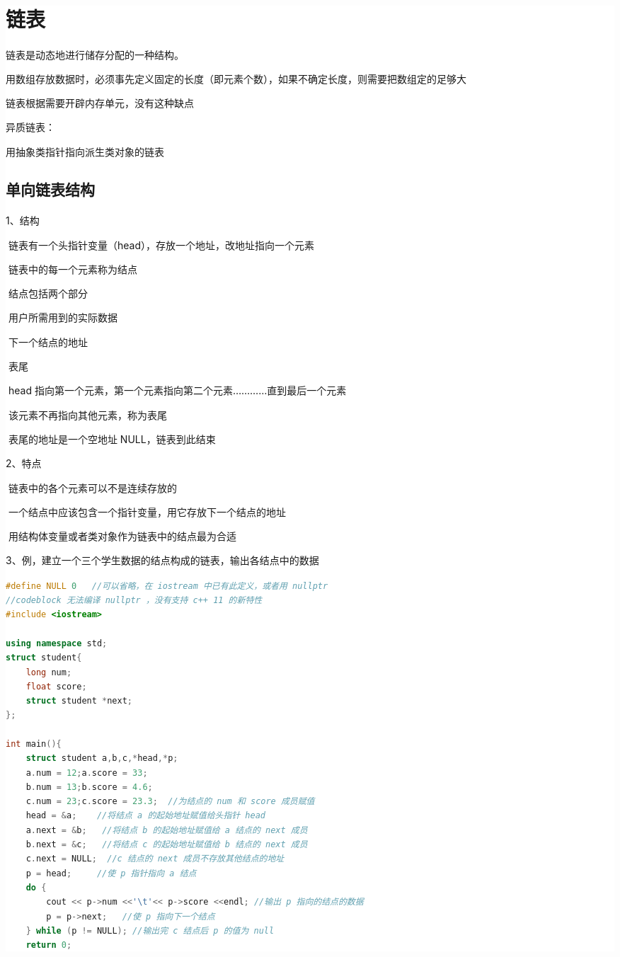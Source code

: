 # 链表

链表是动态地进行储存分配的一种结构。

用数组存放数据时，必须事先定义固定的长度（即元素个数），如果不确定长度，则需要把数组定的足够大

链表根据需要开辟内存单元，没有这种缺点

异质链表：

  用抽象类指针指向派生类对象的链表

## 单向链表结构

  1、结构

​    链表有一个头指针变量（head），存放一个地址，改地址指向一个元素

​    链表中的每一个元素称为结点

​      结点包括两个部分

​        用户所需用到的实际数据

​        下一个结点的地址

​    表尾

​      head 指向第一个元素，第一个元素指向第二个元素…………直到最后一个元素

​      该元素不再指向其他元素，称为表尾

​      表尾的地址是一个空地址 NULL，链表到此结束

  2、特点

​    链表中的各个元素可以不是连续存放的

​    一个结点中应该包含一个指针变量，用它存放下一个结点的地址

​    用结构体变量或者类对象作为链表中的结点最为合适

  3、例，建立一个三个学生数据的结点构成的链表，输出各结点中的数据

```cpp
#define NULL 0   //可以省略，在 iostream 中已有此定义，或者用 nullptr
//codeblock 无法编译 nullptr ，没有支持 c++ 11 的新特性
#include <iostream>

using namespace std;
struct student{
    long num;
    float score;
    struct student *next;
};

int main(){
    struct student a,b,c,*head,*p;
    a.num = 12;a.score = 33;
    b.num = 13;b.score = 4.6;
    c.num = 23;c.score = 23.3;  //为结点的 num 和 score 成员赋值
    head = &a;    //将结点 a 的起始地址赋值给头指针 head
    a.next = &b;   //将结点 b 的起始地址赋值给 a 结点的 next 成员
    b.next = &c;   //将结点 c 的起始地址赋值给 b 结点的 next 成员
    c.next = NULL;  //c 结点的 next 成员不存放其他结点的地址
    p = head;     //使 p 指针指向 a 结点
    do {
        cout << p->num <<'\t'<< p->score <<endl; //输出 p 指向的结点的数据
        p = p->next;   //使 p 指向下一个结点
    } while (p != NULL); //输出完 c 结点后 p 的值为 null
    return 0;
```